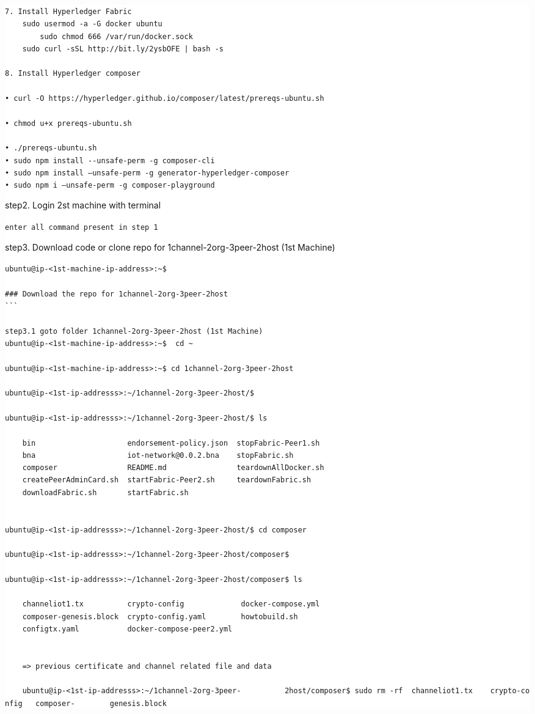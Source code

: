 
	7. Install Hyperledger Fabric 
		sudo usermod -a -G docker ubuntu 
    		sudo chmod 666 /var/run/docker.sock 
		sudo curl -sSL http://bit.ly/2ysbOFE | bash -s 

	8. Install Hyperledger composer 
	 
    • curl -O https://hyperledger.github.io/composer/latest/prereqs-ubuntu.sh

    • chmod u+x prereqs-ubuntu.sh

    • ./prereqs-ubuntu.sh   
    • sudo npm install --unsafe-perm -g composer-cli
    • sudo npm install –unsafe-perm -g generator-hyperledger-composer 
    • sudo npm i –unsafe-perm -g composer-playground




step2. Login   2st machine with terminal 

	enter all command present in step 1


step3. Download code or clone repo for 1channel-2org-3peer-2host (1st Machine)

	ubuntu@ip-<1st-machine-ip-address>:~$ 
	
	### Download the repo for 1channel-2org-3peer-2host 
	``` 

	step3.1 goto folder 1channel-2org-3peer-2host (1st Machine)
	ubuntu@ip-<1st-machine-ip-address>:~$  cd ~
	
	ubuntu@ip-<1st-machine-ip-address>:~$ cd 1channel-2org-3peer-2host 

	ubuntu@ip-<1st-ip-addresss>:~/1channel-2org-3peer-2host/$
	
	ubuntu@ip-<1st-ip-addresss>:~/1channel-2org-3peer-2host/$ ls

		bin                     endorsement-policy.json  stopFabric-Peer1.sh 
		bna                     iot-network@0.0.2.bna    stopFabric.sh 
		composer                README.md                teardownAllDocker.sh 
		createPeerAdminCard.sh  startFabric-Peer2.sh     teardownFabric.sh 
		downloadFabric.sh       startFabric.sh 


	ubuntu@ip-<1st-ip-addresss>:~/1channel-2org-3peer-2host/$ cd composer

	ubuntu@ip-<1st-ip-addresss>:~/1channel-2org-3peer-2host/composer$

	ubuntu@ip-<1st-ip-addresss>:~/1channel-2org-3peer-2host/composer$ ls

		channeliot1.tx          crypto-config             docker-compose.yml 
		composer-genesis.block  crypto-config.yaml        howtobuild.sh 
		configtx.yaml           docker-compose-peer2.yml 

	
		=> previous certificate and channel related file and data

		ubuntu@ip-<1st-ip-addresss>:~/1channel-2org-3peer-			2host/composer$ sudo rm -rf  channeliot1.tx    crypto-config   composer-		genesis.block
